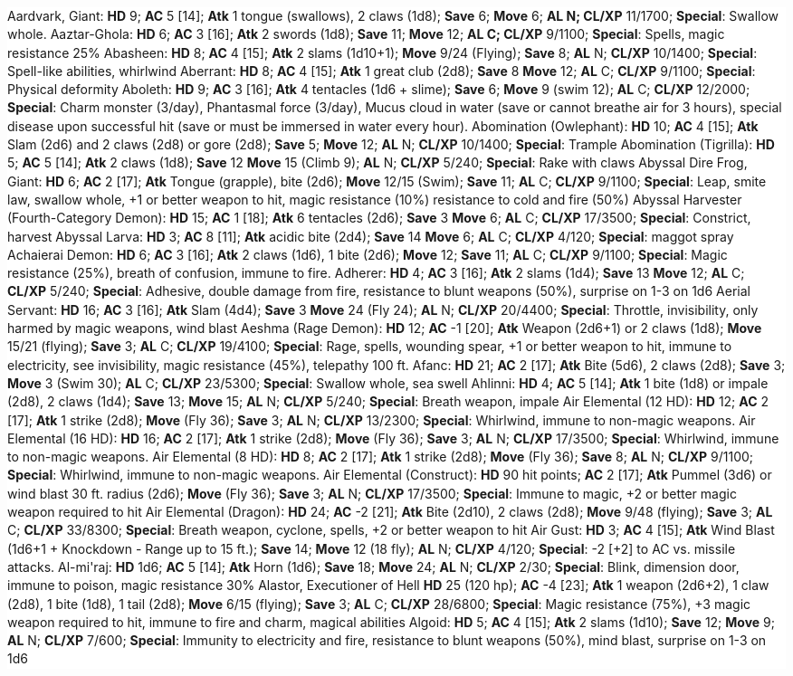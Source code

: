 Aardvark, Giant: **HD** 9; **AC** 5 \[14\]; **Atk** 1 tongue (swallows), 2 claws (1d8); **Save** 6; **Move** 6; **AL N; CL/XP** 11/1700; **Special**: Swallow whole.
Aaztar-Ghola: **HD** 6; **AC** 3 \[16\]; **Atk** 2 swords (1d8); **Save** 11; **Move** 12; **AL C; CL/XP** 9/1100; **Special**: Spells, magic resistance 25%
Abasheen: **HD** 8; **AC** 4 \[15\]; **Atk** 2 slams (1d10+1); **Move** 9/24 (Flying); **Save** 8; **AL** N; **CL/XP** 10/1400; **Special**: Spell-like abilities, whirlwind
Aberrant: **HD** 8; **AC** 4 \[15\]; **Atk** 1 great club (2d8); **Save** 8 **Move** 12; **AL** C; **CL/XP** 9/1100; **Special**: Physical deformity
Aboleth: **HD** 9; **AC** 3 \[16\]; **Atk** 4 tentacles (1d6 + slime); **Save** 6; **Move** 9 (swim 12); **AL** C; **CL/XP** 12/2000; **Special**: Charm monster (3/day), Phantasmal force (3/day), Mucus cloud in water (save or cannot breathe air for 3 hours), special disease upon successful hit (save or must be immersed in water every hour).
Abomination (Owlephant): **HD** 10; **AC** 4 \[15\]; **Atk** Slam (2d6) and 2 claws (2d8) or gore (2d8); **Save** 5; **Move** 12; **AL** N; **CL/XP** 10/1400; **Special**: Trample
Abomination (Tigrilla): **HD** 5; **AC** 5 \[14\]; **Atk** 2 claws (1d8); **Save** 12 **Move** 15 (Climb 9); **AL** N; **CL/XP** 5/240; **Special**: Rake with claws
Abyssal Dire Frog, Giant: **HD** 6; **AC** 2 \[17\]; **Atk** Tongue (grapple), bite (2d6); **Move** 12/15 (Swim); **Save** 11; **AL** C; **CL/XP** 9/1100; **Special**: Leap, smite law, swallow whole, +1 or better weapon to hit, magic resistance (10%) resistance to cold and fire (50%)
Abyssal Harvester (Fourth-Category Demon): **HD** 15; **AC** 1 \[18\]; **Atk** 6 tentacles (2d6); **Save** 3 **Move** 6; **AL** C; **CL/XP** 17/3500; **Special**: Constrict, harvest
Abyssal Larva: **HD** 3; **AC** 8 \[11\]; **Atk** acidic bite (2d4); **Save** 14 **Move** 6; **AL** C; **CL/XP** 4/120; **Special**: maggot spray
Achaierai Demon: **HD** 6; **AC** 3 \[16\]; **Atk** 2 claws (1d6), 1 bite (2d6); **Move** 12; **Save** 11; **AL** C; **CL/XP** 9/1100; **Special**: Magic resistance (25%), breath of confusion, immune to fire.
Adherer: **HD** 4; **AC** 3 \[16\]; **Atk** 2 slams (1d4); **Save** 13 **Move** 12; **AL** C; **CL/XP** 5/240; **Special**: Adhesive, double damage from fire, resistance to blunt weapons (50%), surprise on 1-3 on 1d6
Aerial Servant: **HD** 16; **AC** 3 \[16\]; **Atk** Slam (4d4); **Save** 3 **Move** 24 (Fly 24); **AL** N; **CL/XP** 20/4400; **Special**: Throttle, invisibility, only harmed by magic weapons, wind blast
Aeshma (Rage Demon): **HD** 12; **AC** -1 \[20\]; **Atk** Weapon (2d6+1) or 2 claws (1d8); **Move** 15/21 (flying); **Save** 3; **AL** C; **CL/XP** 19/4100; **Special**: Rage, spells, wounding spear, +1 or better weapon to hit, immune to electricity, see invisibility, magic resistance (45%), telepathy 100 ft.
Afanc: **HD** 21; **AC** 2 \[17\]; **Atk** Bite (5d6), 2 claws (2d8); **Save** 3; **Move** 3 (Swim 30); **AL** C; **CL/XP** 23/5300; **Special**: Swallow whole, sea swell
Ahlinni: **HD** 4; **AC** 5 \[14\]; **Atk** 1 bite (1d8) or impale (2d8), 2 claws (1d4); **Save** 13; **Move** 15; **AL** N; **CL/XP** 5/240; **Special**: Breath weapon, impale
Air Elemental (12 HD): **HD** 12; **AC** 2 \[17\]; **Atk** 1 strike (2d8); **Move** (Fly 36); **Save** 3; **AL** N; **CL/XP** 13/2300; **Special**: Whirlwind, immune to non-magic weapons.
Air Elemental (16 HD): **HD** 16; **AC** 2 \[17\]; **Atk** 1 strike (2d8); **Move** (Fly 36); **Save** 3; **AL** N; **CL/XP** 17/3500; **Special**: Whirlwind, immune to non-magic weapons.
Air Elemental (8 HD): **HD** 8; **AC** 2 \[17\]; **Atk** 1 strike (2d8); **Move** (Fly 36); **Save** 8; **AL** N; **CL/XP** 9/1100; **Special**: Whirlwind, immune to non-magic weapons.
Air Elemental (Construct): **HD** 90 hit points; **AC** 2 \[17\]; **Atk** Pummel (3d6) or wind blast 30 ft. radius (2d6); **Move** (Fly 36); **Save** 3; **AL** N; **CL/XP** 17/3500; **Special**: Immune to magic, +2 or better magic weapon required to hit
Air Elemental (Dragon): **HD** 24; **AC** -2 \[21\]; **Atk** Bite (2d10), 2 claws (2d8); **Move** 9/48 (flying); **Save** 3; **AL** C; **CL/XP** 33/8300; **Special**: Breath weapon, cyclone, spells, +2 or better weapon to hit
Air Gust: **HD** 3; **AC** 4 \[15\]; **Atk** Wind Blast (1d6+1 + Knockdown - Range up to 15 ft.); **Save** 14; **Move** 12 (18 fly); **AL** N; **CL/XP** 4/120; **Special**: -2 \[+2\] to AC vs. missile attacks.
Al-mi'raj: **HD** 1d6; **AC** 5 \[14\]; **Atk** Horn (1d6); **Save** 18; **Move** 24; **AL** N; **CL/XP** 2/30; **Special**: Blink, dimension door, immune to poison, magic resistance 30%
Alastor, Executioner of Hell **HD** 25 (120 hp); **AC** -4 \[23\]; **Atk** 1 weapon (2d6+2), 1 claw (2d8), 1 bite (1d8), 1 tail (2d8); **Move** 6/15 (flying); **Save** 3; **AL** C; **CL/XP** 28/6800; **Special**: Magic resistance (75%), +3 magic weapon required to hit, immune to fire and charm, magical abilities
Algoid: **HD** 5; **AC** 4 \[15\]; **Atk** 2 slams (1d10); **Save** 12; **Move** 9; **AL** N; **CL/XP** 7/600; **Special**: Immunity to electricity and fire, resistance to blunt weapons (50%), mind blast, surprise on 1-3 on 1d6